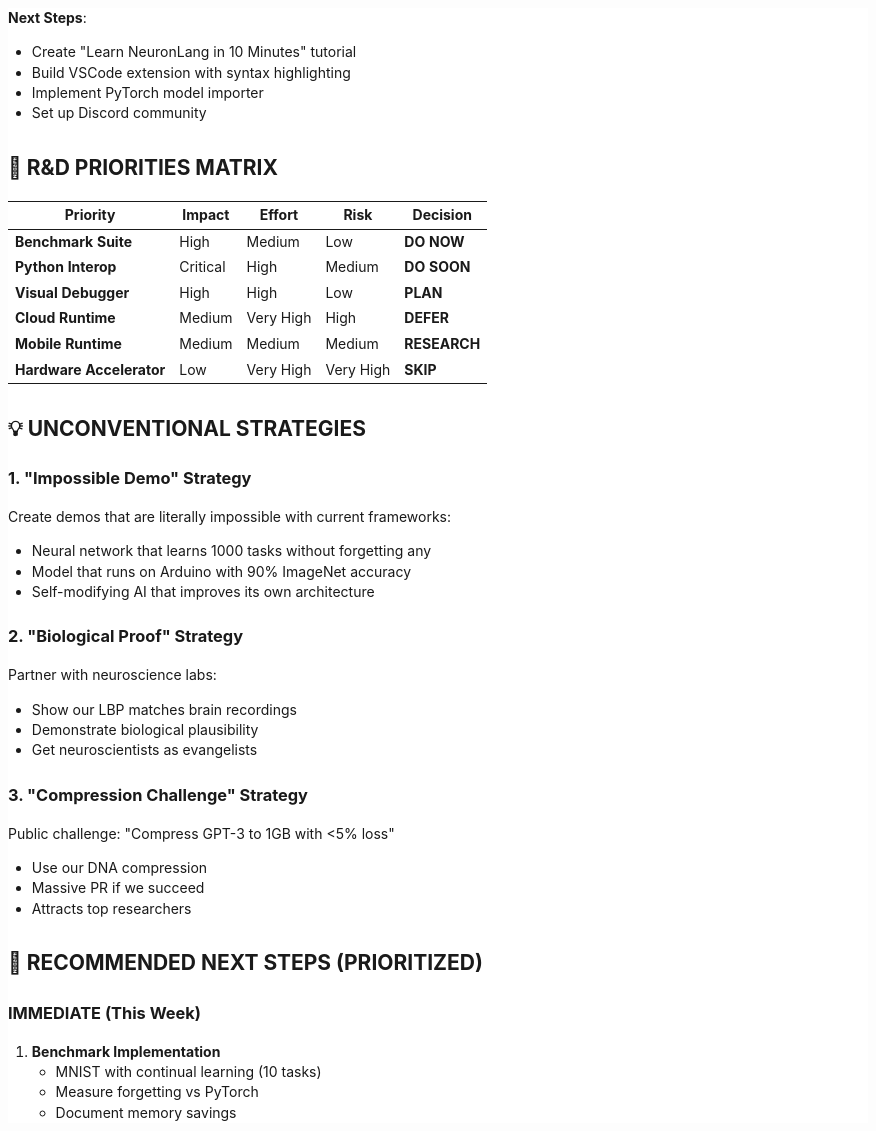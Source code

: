 **Next Steps**:
- Create "Learn NeuronLang in 10 Minutes" tutorial
- Build VSCode extension with syntax highlighting
- Implement PyTorch model importer
- Set up Discord community

## 🔬 R&D PRIORITIES MATRIX

| Priority | Impact | Effort | Risk | Decision |
|----------|--------|--------|------|----------|
| **Benchmark Suite** | High | Medium | Low | **DO NOW** |
| **Python Interop** | Critical | High | Medium | **DO SOON** |
| **Visual Debugger** | High | High | Low | **PLAN** |
| **Cloud Runtime** | Medium | Very High | High | **DEFER** |
| **Mobile Runtime** | Medium | Medium | Medium | **RESEARCH** |
| **Hardware Accelerator** | Low | Very High | Very High | **SKIP** |

## 💡 UNCONVENTIONAL STRATEGIES

### **1. "Impossible Demo" Strategy**
Create demos that are literally impossible with current frameworks:
- Neural network that learns 1000 tasks without forgetting any
- Model that runs on Arduino with 90% ImageNet accuracy
- Self-modifying AI that improves its own architecture

### **2. "Biological Proof" Strategy**
Partner with neuroscience labs:
- Show our LBP matches brain recordings
- Demonstrate biological plausibility
- Get neuroscientists as evangelists

### **3. "Compression Challenge" Strategy**
Public challenge: "Compress GPT-3 to 1GB with <5% loss"
- Use our DNA compression
- Massive PR if we succeed
- Attracts top researchers

## 🚀 RECOMMENDED NEXT STEPS (PRIORITIZED)

### **IMMEDIATE (This Week)**
1. **Benchmark Implementation**
   - MNIST with continual learning (10 tasks)
   - Measure forgetting vs PyTorch
   - Document memory savings
